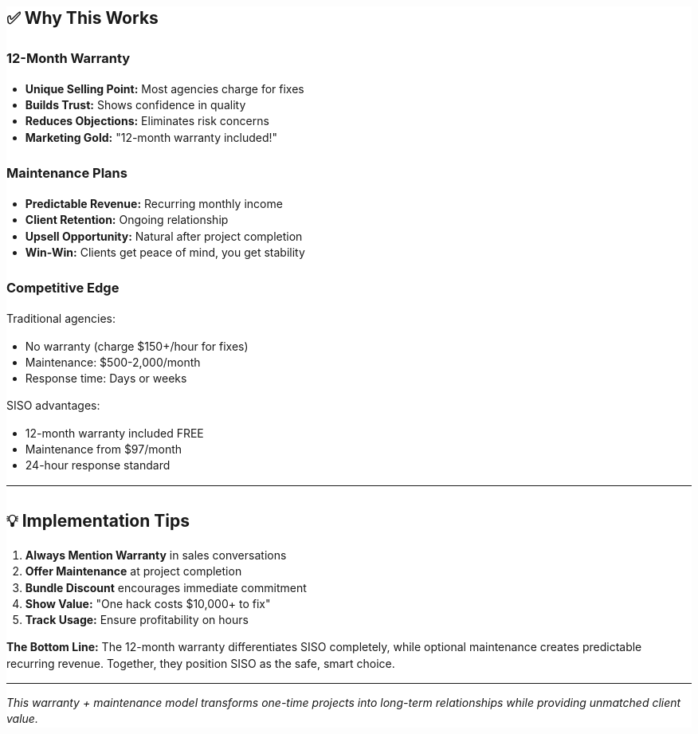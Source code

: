 
## ✅ Why This Works

### **12-Month Warranty**
- **Unique Selling Point:** Most agencies charge for fixes
- **Builds Trust:** Shows confidence in quality
- **Reduces Objections:** Eliminates risk concerns
- **Marketing Gold:** "12-month warranty included!"

### **Maintenance Plans**
- **Predictable Revenue:** Recurring monthly income
- **Client Retention:** Ongoing relationship
- **Upsell Opportunity:** Natural after project completion
- **Win-Win:** Clients get peace of mind, you get stability

### **Competitive Edge**
Traditional agencies:
- No warranty (charge $150+/hour for fixes)
- Maintenance: $500-2,000/month
- Response time: Days or weeks

SISO advantages:
- 12-month warranty included FREE
- Maintenance from $97/month
- 24-hour response standard

---

## 💡 Implementation Tips

1. **Always Mention Warranty** in sales conversations
2. **Offer Maintenance** at project completion
3. **Bundle Discount** encourages immediate commitment
4. **Show Value:** "One hack costs $10,000+ to fix"
5. **Track Usage:** Ensure profitability on hours

**The Bottom Line:** The 12-month warranty differentiates SISO completely, while optional maintenance creates predictable recurring revenue. Together, they position SISO as the safe, smart choice.

---

*This warranty + maintenance model transforms one-time projects into long-term relationships while providing unmatched client value.*
